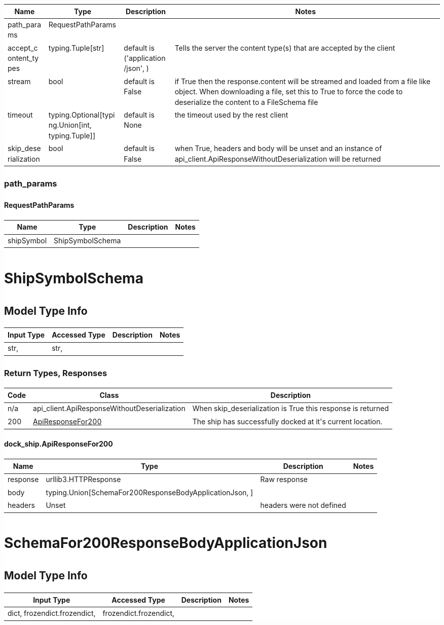 Name | Type | Description  | Notes
------------- | ------------- | ------------- | -------------
path_params | RequestPathParams | |
accept_content_types | typing.Tuple[str] | default is ('application/json', ) | Tells the server the content type(s) that are accepted by the client
stream | bool | default is False | if True then the response.content will be streamed and loaded from a file like object. When downloading a file, set this to True to force the code to deserialize the content to a FileSchema file
timeout | typing.Optional[typing.Union[int, typing.Tuple]] | default is None | the timeout used by the rest client
skip_deserialization | bool | default is False | when True, headers and body will be unset and an instance of api_client.ApiResponseWithoutDeserialization will be returned

### path_params
#### RequestPathParams

Name | Type | Description  | Notes
------------- | ------------- | ------------- | -------------
shipSymbol | ShipSymbolSchema | | 

# ShipSymbolSchema

## Model Type Info
Input Type | Accessed Type | Description | Notes
------------ | ------------- | ------------- | -------------
str,  | str,  |  | 

### Return Types, Responses

Code | Class | Description
------------- | ------------- | -------------
n/a | api_client.ApiResponseWithoutDeserialization | When skip_deserialization is True this response is returned
200 | [ApiResponseFor200](#dock_ship.ApiResponseFor200) | The ship has successfully docked at it&#x27;s current location.

#### dock_ship.ApiResponseFor200
Name | Type | Description  | Notes
------------- | ------------- | ------------- | -------------
response | urllib3.HTTPResponse | Raw response |
body | typing.Union[SchemaFor200ResponseBodyApplicationJson, ] |  |
headers | Unset | headers were not defined |

# SchemaFor200ResponseBodyApplicationJson

## Model Type Info
Input Type | Accessed Type | Description | Notes
------------ | ------------- | ------------- | -------------
dict, frozendict.frozendict,  | frozendict.frozendict,  |  | 
